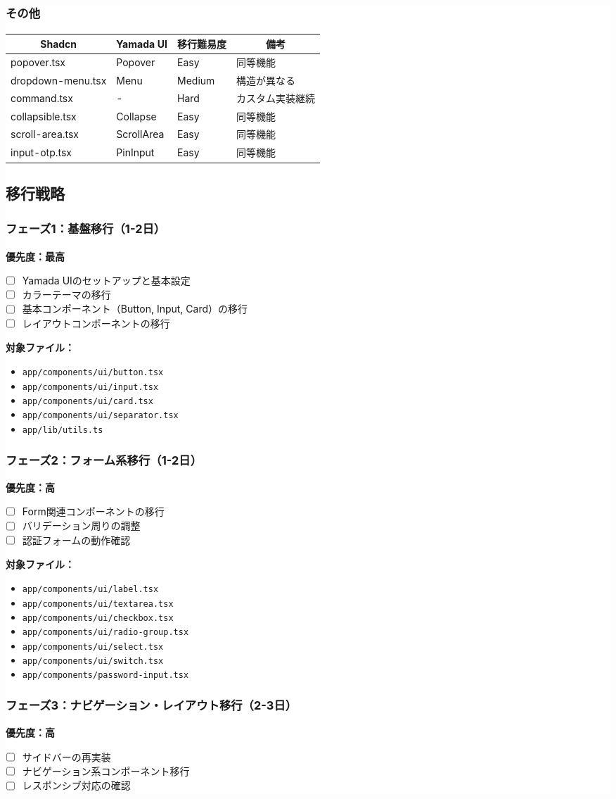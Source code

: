 ### その他
| Shadcn | Yamada UI | 移行難易度 | 備考 |
|--------|-----------|------------|------|
| popover.tsx | Popover | Easy | 同等機能 |
| dropdown-menu.tsx | Menu | Medium | 構造が異なる |
| command.tsx | - | Hard | カスタム実装継続 |
| collapsible.tsx | Collapse | Easy | 同等機能 |
| scroll-area.tsx | ScrollArea | Easy | 同等機能 |
| input-otp.tsx | PinInput | Easy | 同等機能 |

## 移行戦略

### フェーズ1：基盤移行（1-2日）
**優先度：最高**
- [ ] Yamada UIのセットアップと基本設定
- [ ] カラーテーマの移行
- [ ] 基本コンポーネント（Button, Input, Card）の移行
- [ ] レイアウトコンポーネントの移行

**対象ファイル：**
- `app/components/ui/button.tsx`
- `app/components/ui/input.tsx`
- `app/components/ui/card.tsx`
- `app/components/ui/separator.tsx`
- `app/lib/utils.ts`

### フェーズ2：フォーム系移行（1-2日）
**優先度：高**
- [ ] Form関連コンポーネントの移行
- [ ] バリデーション周りの調整
- [ ] 認証フォームの動作確認

**対象ファイル：**
- `app/components/ui/label.tsx`
- `app/components/ui/textarea.tsx`
- `app/components/ui/checkbox.tsx`
- `app/components/ui/radio-group.tsx`
- `app/components/ui/select.tsx`
- `app/components/ui/switch.tsx`
- `app/components/password-input.tsx`

### フェーズ3：ナビゲーション・レイアウト移行（2-3日）
**優先度：高**
- [ ] サイドバーの再実装
- [ ] ナビゲーション系コンポーネント移行
- [ ] レスポンシブ対応の確認
